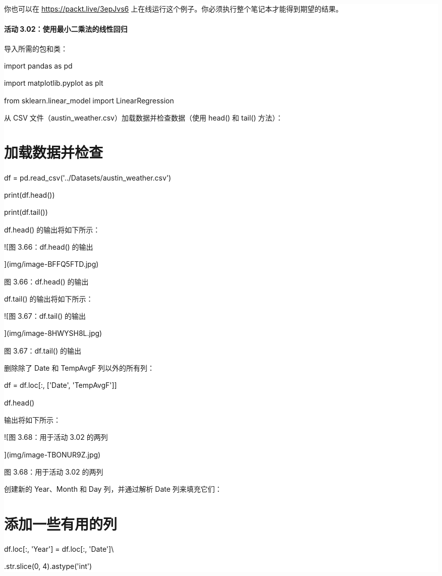 你也可以在 https://packt.live/3epJvs6 上在线运行这个例子。你必须执行整个笔记本才能得到期望的结果。

#### 活动 3.02：使用最小二乘法的线性回归

导入所需的包和类：

import pandas as pd

import matplotlib.pyplot as plt

from sklearn.linear_model import LinearRegression

从 CSV 文件（austin_weather.csv）加载数据并检查数据（使用 head() 和 tail() 方法）：

# 加载数据并检查

df = pd.read_csv('../Datasets/austin_weather.csv')

print(df.head())

print(df.tail())

df.head() 的输出将如下所示：

![图 3.66：df.head() 的输出

](img/image-BFFQ5FTD.jpg)

图 3.66：df.head() 的输出

df.tail() 的输出将如下所示：

![图 3.67：df.tail() 的输出

](img/image-8HWYSH8L.jpg)

图 3.67：df.tail() 的输出

删除除了 Date 和 TempAvgF 列以外的所有列：

df = df.loc[:, ['Date', 'TempAvgF']]

df.head()

输出将如下所示：

![图 3.68：用于活动 3.02 的两列

](img/image-TBONUR9Z.jpg)

图 3.68：用于活动 3.02 的两列

创建新的 Year、Month 和 Day 列，并通过解析 Date 列来填充它们：

# 添加一些有用的列

df.loc[:, 'Year'] = df.loc[:, 'Date']\

.str.slice(0, 4).astype('int')
